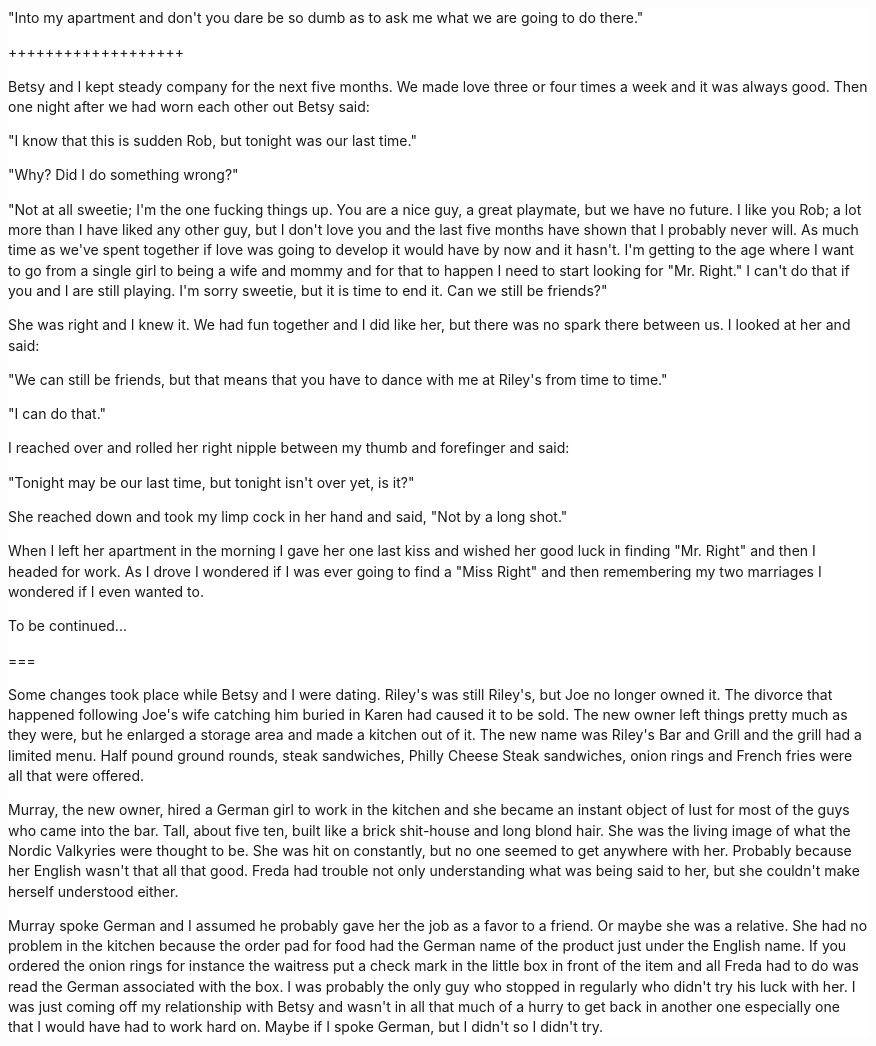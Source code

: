 "Into my apartment and don't you dare be so dumb as to ask me what we are going to do there." 

+++++++++++++++++++ 

Betsy and I kept steady company for the next five months. We made love three or four times a week and it was always good. Then one night after we had worn each other out Betsy said: 

"I know that this is sudden Rob, but tonight was our last time." 

"Why? Did I do something wrong?" 

"Not at all sweetie; I'm the one fucking things up. You are a nice guy, a great playmate, but we have no future. I like you Rob; a lot more than I have liked any other guy, but I don't love you and the last five months have shown that I probably never will. As much time as we've spent together if love was going to develop it would have by now and it hasn't. I'm getting to the age where I want to go from a single girl to being a wife and mommy and for that to happen I need to start looking for "Mr. Right." I can't do that if you and I are still playing. I'm sorry sweetie, but it is time to end it. Can we still be friends?" 

She was right and I knew it. We had fun together and I did like her, but there was no spark there between us. I looked at her and said: 

"We can still be friends, but that means that you have to dance with me at Riley's from time to time." 

"I can do that." 

I reached over and rolled her right nipple between my thumb and forefinger and said: 

"Tonight may be our last time, but tonight isn't over yet, is it?" 

She reached down and took my limp cock in her hand and said, "Not by a long shot." 

When I left her apartment in the morning I gave her one last kiss and wished her good luck in finding "Mr. Right" and then I headed for work. As I drove I wondered if I was ever going to find a "Miss Right" and then remembering my two marriages I wondered if I even wanted to. 

To be continued...  

===

Some changes took place while Betsy and I were dating. Riley's was still Riley's, but Joe no longer owned it. The divorce that happened following Joe's wife catching him buried in Karen had caused it to be sold. The new owner left things pretty much as they were, but he enlarged a storage area and made a kitchen out of it. The new name was Riley's Bar and Grill and the grill had a limited menu. Half pound ground rounds, steak sandwiches, Philly Cheese Steak sandwiches, onion rings and French fries were all that were offered. 

Murray, the new owner, hired a German girl to work in the kitchen and she became an instant object of lust for most of the guys who came into the bar. Tall, about five ten, built like a brick shit-house and long blond hair. She was the living image of what the Nordic Valkyries were thought to be. She was hit on constantly, but no one seemed to get anywhere with her. Probably because her English wasn't that all that good. Freda had trouble not only understanding what was being said to her, but she couldn't make herself understood either. 

Murray spoke German and I assumed he probably gave her the job as a favor to a friend. Or maybe she was a relative. She had no problem in the kitchen because the order pad for food had the German name of the product just under the English name. If you ordered the onion rings for instance the waitress put a check mark in the little box in front of the item and all Freda had to do was read the German associated with the box. I was probably the only guy who stopped in regularly who didn't try his luck with her. I was just coming off my relationship with Betsy and wasn't in all that much of a hurry to get back in another one especially one that I would have had to work hard on. Maybe if I spoke German, but I didn't so I didn't try. 
